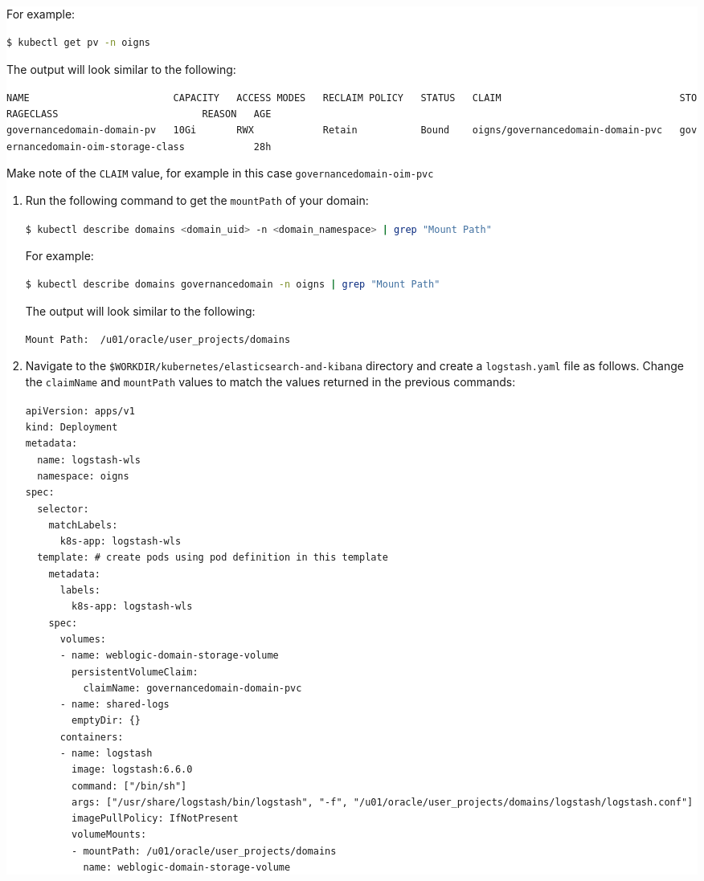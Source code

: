    For example:
   
   ```bash
   $ kubectl get pv -n oigns
   ```
   
   The output will look similar to the following:
   
   ```
   NAME                         CAPACITY   ACCESS MODES   RECLAIM POLICY   STATUS   CLAIM                               STORAGECLASS                         REASON   AGE
   governancedomain-domain-pv   10Gi       RWX            Retain           Bound    oigns/governancedomain-domain-pvc   governancedomain-oim-storage-class            28h
   ```
   
   Make note of the `CLAIM` value, for example in this case `governancedomain-oim-pvc`
   
1. Run the following command to get the `mountPath` of your domain:
   
   ```bash
   $ kubectl describe domains <domain_uid> -n <domain_namespace> | grep "Mount Path"
   ```
   
   For example:
   
   ```bash
   $ kubectl describe domains governancedomain -n oigns | grep "Mount Path"
   ```
   
   The output will look similar to the following:
   
   ```
   Mount Path:  /u01/oracle/user_projects/domains
   ```
   
1. Navigate to the `$WORKDIR/kubernetes/elasticsearch-and-kibana` directory and create a `logstash.yaml` file as follows.
   Change the `claimName` and `mountPath` values to match the values returned in the previous commands:
   
   ```
   apiVersion: apps/v1
   kind: Deployment
   metadata:
     name: logstash-wls
     namespace: oigns
   spec:
     selector:
       matchLabels:
         k8s-app: logstash-wls
     template: # create pods using pod definition in this template
       metadata:
         labels:
           k8s-app: logstash-wls
       spec:
         volumes:
         - name: weblogic-domain-storage-volume
           persistentVolumeClaim:
             claimName: governancedomain-domain-pvc
         - name: shared-logs
           emptyDir: {}
         containers:
         - name: logstash
           image: logstash:6.6.0
           command: ["/bin/sh"]
           args: ["/usr/share/logstash/bin/logstash", "-f", "/u01/oracle/user_projects/domains/logstash/logstash.conf"]
           imagePullPolicy: IfNotPresent
           volumeMounts:
           - mountPath: /u01/oracle/user_projects/domains
             name: weblogic-domain-storage-volume
   ```